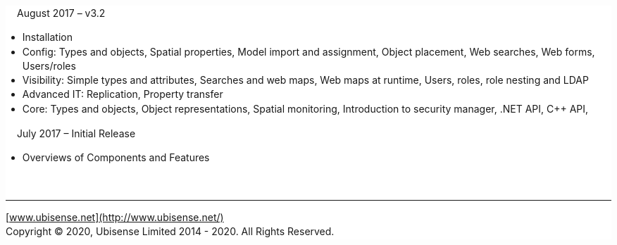 ![Closed](../../images/transparent.gif)August 2017 – v3.2

  * Installation
  * Config: Types and objects, Spatial properties, Model import and assignment, Object placement, Web searches, Web forms, Users/roles
  * Visibility: Simple types and attributes, Searches and web maps, Web maps at runtime, Users, roles, role nesting and LDAP
  * Advanced IT: Replication, Property transfer
  * Core: Types and objects, Object representations, Spatial monitoring, Introduction to security manager, .NET API, C++ API, 

![Closed](../../images/transparent.gif)July 2017 – Initial Release

  * Overviews of Components and Features

![Navigate previous](../../images/transparent.gif) ![Navigate
next](../../images/transparent.gif) ![Expand
all](../../images/transparent.gif) ![](../../images/transparent.gif)
![Print](../../images/transparent.gif)

* * *

[www.ubisense.net](http://www.ubisense.net/)  
Copyright © 2020, Ubisense Limited 2014 - 2020. All Rights Reserved.

